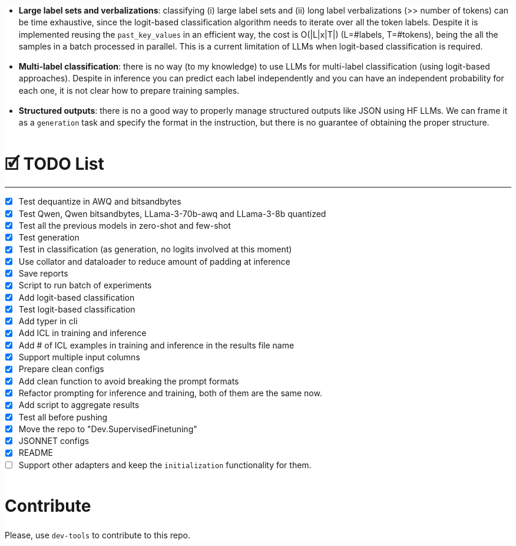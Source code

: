 - **Large label sets and verbalizations**: classifying (i) large label sets and (ii) long label verbalizations (>> number of tokens) can be time exhaustive, since the logit-based classification algorithm needs to iterate over all the token labels. Despite it is implemented reusing the `past_key_values` in an efficient way, the cost is O(|L|x|T|) (L=#labels, T=#tokens), being the all the samples in a batch processed in parallel. This is a current limitation of LLMs when logit-based classification is required.

- **Multi-label classification**: there is no way (to my knowledge) to use LLMs for multi-label classification (using logit-based approaches). Despite in inference you can predict each label independently and you can have an independent probability for each one, it is not clear how to prepare training samples.

- **Structured outputs**: there is no a good way to properly manage structured outputs like JSON using HF LLMs. We can frame it as a `generation` task and specify the format in the instruction, but there is no guarantee of obtaining the proper structure.

# 🗹 TODO List
---
- [X] Test dequantize in AWQ and bitsandbytes
- [X] Test Qwen, Qwen bitsandbytes, LLama-3-70b-awq and LLama-3-8b quantized
- [X] Test all the previous models in zero-shot and few-shot
- [X] Test generation
- [X] Test in classification (as generation, no logits involved at this moment)
- [X] Use collator and dataloader to reduce amount of padding at inference
- [X] Save reports
- [X] Script to run batch of experiments
- [X] Add logit-based classification
- [X] Test logit-based classification
- [X] Add typer in cli
- [X] Add ICL in training and inference
- [X] Add # of ICL examples in training and inference in the results file name
- [X] Support multiple input columns
- [X] Prepare clean configs
- [X] Add clean function to avoid breaking the prompt formats
- [X] Refactor prompting for inference and training, both of them are the same now.
- [X] Add script to aggregate results
- [X] Test all before pushing
- [X] Move the repo to "Dev.SupervisedFinetuning"
- [X] JSONNET configs
- [X] README
- [ ] Support other adapters and keep the `initialization` functionality for them.

# Contribute
Please, use `dev-tools` to contribute to this repo.
